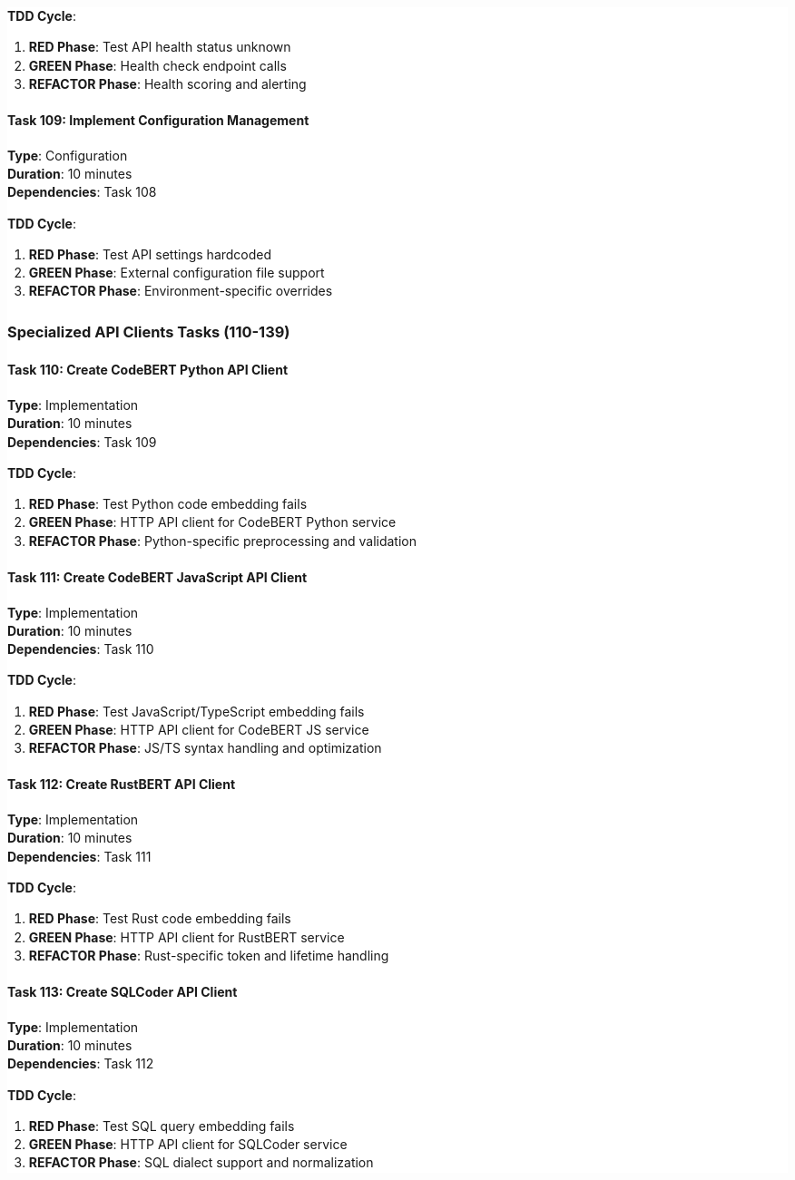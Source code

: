 **TDD Cycle**:
1. **RED Phase**: Test API health status unknown
2. **GREEN Phase**: Health check endpoint calls
3. **REFACTOR Phase**: Health scoring and alerting

#### **Task 109: Implement Configuration Management**
**Type**: Configuration  
**Duration**: 10 minutes  
**Dependencies**: Task 108

**TDD Cycle**:
1. **RED Phase**: Test API settings hardcoded
2. **GREEN Phase**: External configuration file support
3. **REFACTOR Phase**: Environment-specific overrides

### **Specialized API Clients Tasks (110-139)**

#### **Task 110: Create CodeBERT Python API Client**
**Type**: Implementation  
**Duration**: 10 minutes  
**Dependencies**: Task 109

**TDD Cycle**:
1. **RED Phase**: Test Python code embedding fails
2. **GREEN Phase**: HTTP API client for CodeBERT Python service
3. **REFACTOR Phase**: Python-specific preprocessing and validation

#### **Task 111: Create CodeBERT JavaScript API Client**
**Type**: Implementation  
**Duration**: 10 minutes  
**Dependencies**: Task 110

**TDD Cycle**:
1. **RED Phase**: Test JavaScript/TypeScript embedding fails
2. **GREEN Phase**: HTTP API client for CodeBERT JS service
3. **REFACTOR Phase**: JS/TS syntax handling and optimization

#### **Task 112: Create RustBERT API Client**
**Type**: Implementation  
**Duration**: 10 minutes  
**Dependencies**: Task 111

**TDD Cycle**:
1. **RED Phase**: Test Rust code embedding fails
2. **GREEN Phase**: HTTP API client for RustBERT service
3. **REFACTOR Phase**: Rust-specific token and lifetime handling

#### **Task 113: Create SQLCoder API Client**
**Type**: Implementation  
**Duration**: 10 minutes  
**Dependencies**: Task 112

**TDD Cycle**:
1. **RED Phase**: Test SQL query embedding fails
2. **GREEN Phase**: HTTP API client for SQLCoder service
3. **REFACTOR Phase**: SQL dialect support and normalization
